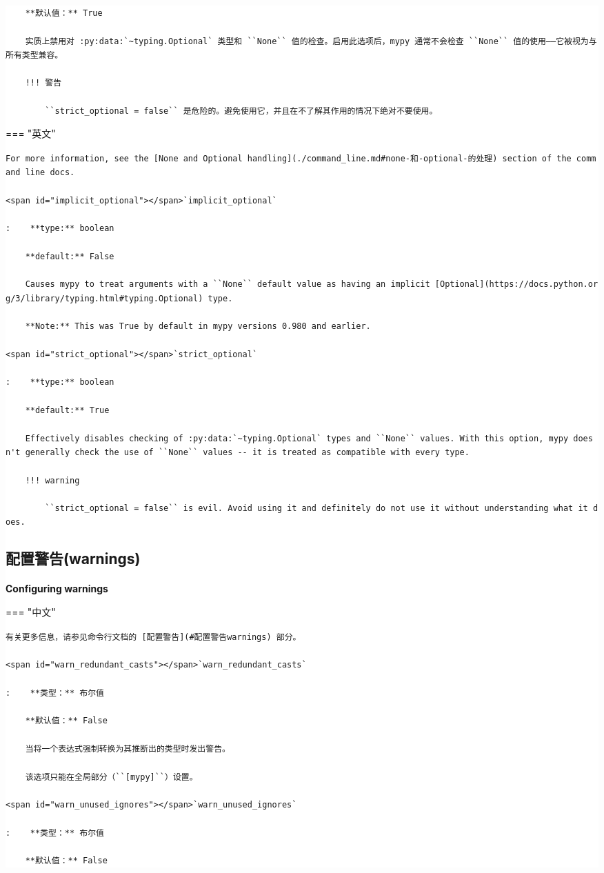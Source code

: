         **默认值：** True

        实质上禁用对 :py:data:`~typing.Optional` 类型和 ``None`` 值的检查。启用此选项后，mypy 通常不会检查 ``None`` 值的使用——它被视为与所有类型兼容。

        !!! 警告

            ``strict_optional = false`` 是危险的。避免使用它，并且在不了解其作用的情况下绝对不要使用。

=== "英文"

    For more information, see the [None and Optional handling](./command_line.md#none-和-optional-的处理) section of the command line docs.

    <span id="implicit_optional"></span>`implicit_optional`

    :    **type:** boolean

        **default:** False

        Causes mypy to treat arguments with a ``None`` default value as having an implicit [Optional](https://docs.python.org/3/library/typing.html#typing.Optional) type.

        **Note:** This was True by default in mypy versions 0.980 and earlier.

    <span id="strict_optional"></span>`strict_optional`

    :    **type:** boolean

        **default:** True

        Effectively disables checking of :py:data:`~typing.Optional` types and ``None`` values. With this option, mypy doesn't generally check the use of ``None`` values -- it is treated as compatible with every type.

        !!! warning

            ``strict_optional = false`` is evil. Avoid using it and definitely do not use it without understanding what it does.


## 配置警告(warnings)

**Configuring warnings**

=== "中文"

    有关更多信息，请参见命令行文档的 [配置警告](#配置警告warnings) 部分。

    <span id="warn_redundant_casts"></span>`warn_redundant_casts`

    :    **类型：** 布尔值

        **默认值：** False

        当将一个表达式强制转换为其推断出的类型时发出警告。

        该选项只能在全局部分（``[mypy]``）设置。

    <span id="warn_unused_ignores"></span>`warn_unused_ignores`

    :    **类型：** 布尔值

        **默认值：** False


[lxml]: https://pypi.org/project/lxml/
[SQLite]: https://www.sqlite.org/
[PEP 518]: https://www.python.org/dev/peps/pep-0518/
[TOML Documentation]: https://toml.io/